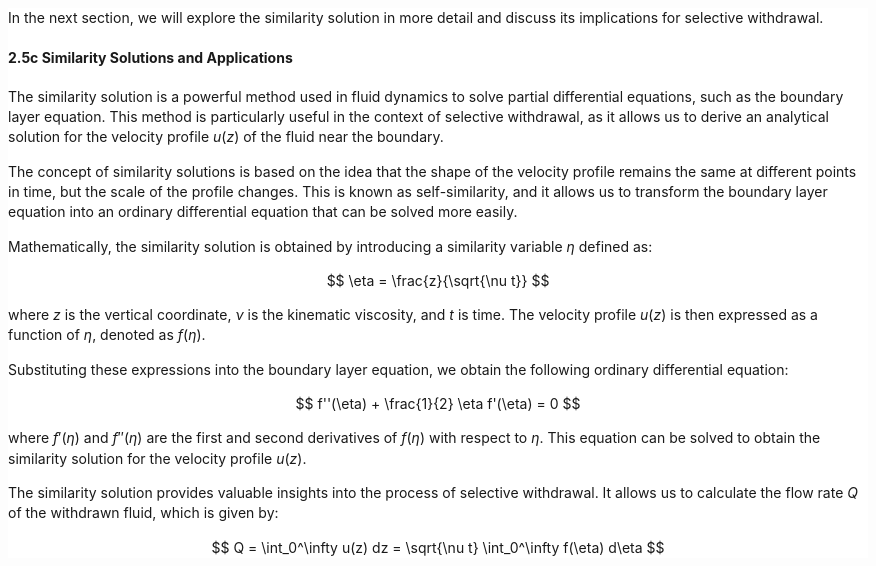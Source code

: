 In the next section, we will explore the similarity solution in more detail and discuss its implications for selective withdrawal.



#### 2.5c Similarity Solutions and Applications



The similarity solution is a powerful method used in fluid dynamics to solve partial differential equations, such as the boundary layer equation. This method is particularly useful in the context of selective withdrawal, as it allows us to derive an analytical solution for the velocity profile $u(z)$ of the fluid near the boundary.



The concept of similarity solutions is based on the idea that the shape of the velocity profile remains the same at different points in time, but the scale of the profile changes. This is known as self-similarity, and it allows us to transform the boundary layer equation into an ordinary differential equation that can be solved more easily.



Mathematically, the similarity solution is obtained by introducing a similarity variable $\eta$ defined as:



$$
\eta = \frac{z}{\sqrt{\nu t}}
$$



where $z$ is the vertical coordinate, $\nu$ is the kinematic viscosity, and $t$ is time. The velocity profile $u(z)$ is then expressed as a function of $\eta$, denoted as $f(\eta)$.



Substituting these expressions into the boundary layer equation, we obtain the following ordinary differential equation:



$$
f''(\eta) + \frac{1}{2} \eta f'(\eta) = 0
$$



where $f'(\eta)$ and $f''(\eta)$ are the first and second derivatives of $f(\eta)$ with respect to $\eta$. This equation can be solved to obtain the similarity solution for the velocity profile $u(z)$.



The similarity solution provides valuable insights into the process of selective withdrawal. It allows us to calculate the flow rate $Q$ of the withdrawn fluid, which is given by:



$$
Q = \int_0^\infty u(z) dz = \sqrt{\nu t} \int_0^\infty f(\eta) d\eta
$$

